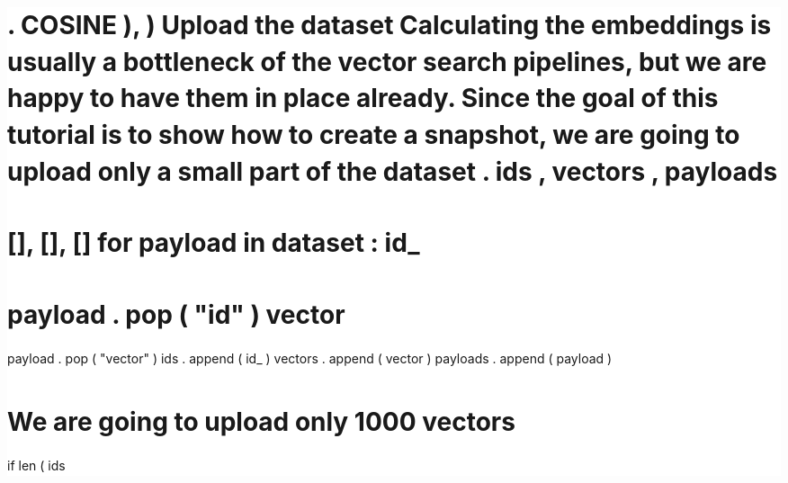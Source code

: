 .
COSINE
),
)
Upload the dataset
Calculating the embeddings is usually a bottleneck of the vector search pipelines, but we are happy to have them in place already. Since the goal of this tutorial is to show how to create a snapshot,
we are going to upload only a small part of the dataset
.
ids
,
vectors
,
payloads
=
[],
[],
[]
for
payload
in
dataset
:
id_
=
payload
.
pop
(
"id"
)
vector
=
payload
.
pop
(
"vector"
)
ids
.
append
(
id_
)
vectors
.
append
(
vector
)
payloads
.
append
(
payload
)
# We are going to upload only 1000 vectors
if
len
(
ids